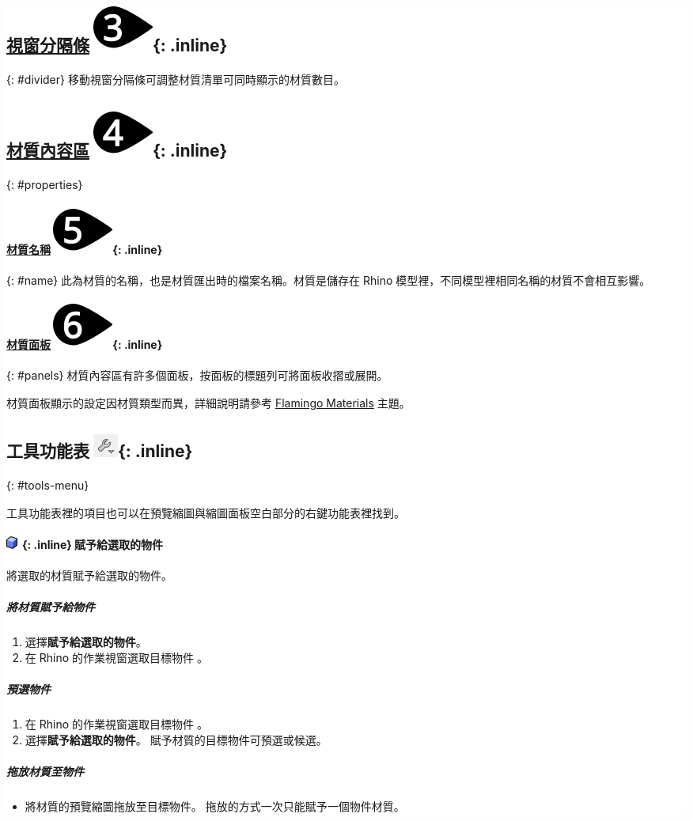 ## [視窗分隔條](#panel_map) ![images/callout_3.svg](images/callout_3.svg){: .inline}
{: #divider}
移動視窗分隔條可調整材質清單可同時顯示的材質數目。

## [材質內容區](#panel_map) ![images/callout_4.svg](images/callout_4.svg){: .inline}
{: #properties}

#### [材質名稱](#panel_map) ![images/callout_5.svg](images/callout_5.svg){: .inline}
{: #name}
此為材質的名稱，也是材質匯出時的檔案名稱。材質是儲存在 Rhino 模型裡，不同模型裡相同名稱的材質不會相互影響。

#### [材質面板](material-editor.html#panel_map) ![images/callout_6.svg](images/callout_6.svg){: .inline}
{: #panels}
材質內容區有許多個面板，按面板的標題列可將面板收摺或展開。

材質面板顯示的設定因材質類型而異，詳細說明請參考 [Flamingo Materials](material-type-simple.html) 主題。

## 工具功能表 ![images/library_default.png](images/library_default.png){: .inline}
{: #tools-menu}

工具功能表裡的項目也可以在預覽縮圖與縮圖面板空白部分的右鍵功能表裡找到。

#### ![images/assigntoobjects.png](images/assigntoobjects.png){: .inline} 賦予給選取的物件
將選取的材質賦予給選取的物件。

##### 將材質賦予給物件
 1. 選擇**賦予給選取的物件**。
 1. 在 Rhino 的作業視窗選取目標物件 。

##### 預選物件
 1. 在 Rhino 的作業視窗選取目標物件 。
 1. 選擇**賦予給選取的物件**。
賦予材質的目標物件可預選或候選。

##### 拖放材質至物件
 * 將材質的預覽縮圖拖放至目標物件。
拖放的方式一次只能賦予一個物件材質。
